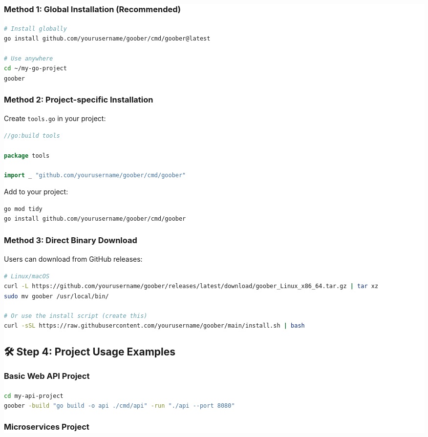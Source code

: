 ### Method 1: Global Installation (Recommended)

```bash
# Install globally
go install github.com/yourusername/goober/cmd/goober@latest

# Use anywhere
cd ~/my-go-project
goober
```

### Method 2: Project-specific Installation

Create `tools.go` in your project:

```go
//go:build tools

package tools

import _ "github.com/yourusername/goober/cmd/goober"
```

Add to your project:

```bash
go mod tidy
go install github.com/yourusername/goober/cmd/goober
```

### Method 3: Direct Binary Download

Users can download from GitHub releases:

```bash
# Linux/macOS
curl -L https://github.com/yourusername/goober/releases/latest/download/goober_Linux_x86_64.tar.gz | tar xz
sudo mv goober /usr/local/bin/

# Or use the install script (create this)
curl -sSL https://raw.githubusercontent.com/yourusername/goober/main/install.sh | bash
```

## 🛠️ Step 4: Project Usage Examples

### Basic Web API Project

```bash
cd my-api-project
goober -build "go build -o api ./cmd/api" -run "./api --port 8080"
```

### Microservices Project

